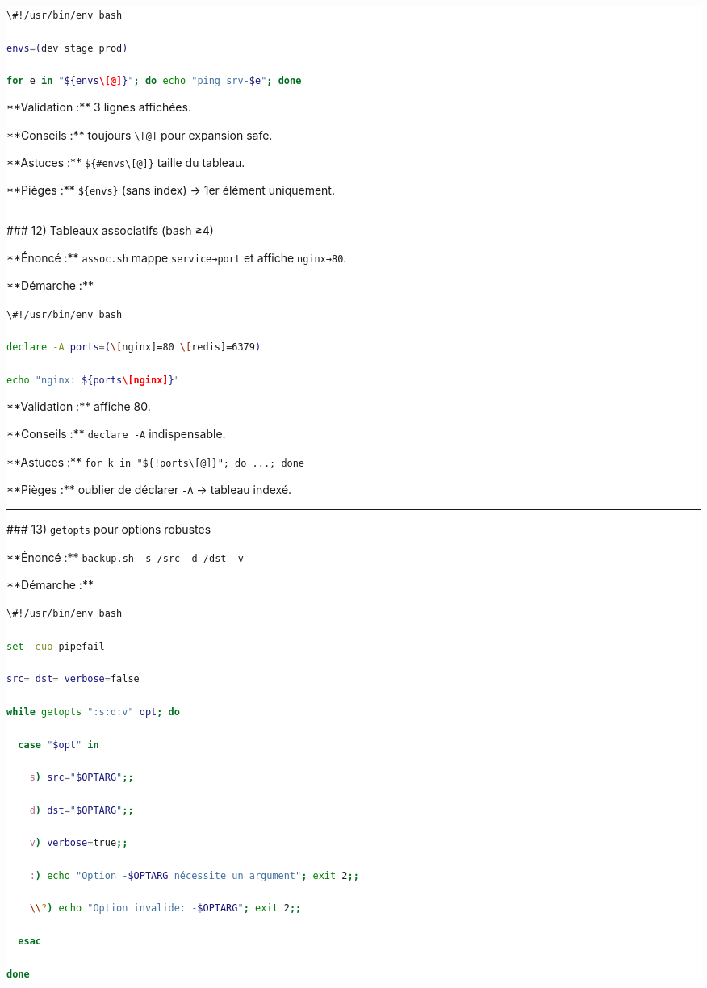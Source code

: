 ```bash
\#!/usr/bin/env bash

envs=(dev stage prod)

for e in "${envs\[@]}"; do echo "ping srv-$e"; done
```

\*\*Validation :\*\* 3 lignes affichées.

\*\*Conseils :\*\* toujours `\[@]` pour expansion safe.

\*\*Astuces :\*\* `${#envs\[@]}` taille du tableau.

\*\*Pièges :\*\* `${envs}` (sans index) → 1er élément uniquement.

---

\### 12) Tableaux associatifs (bash ≥4)

\*\*Énoncé :\*\* `assoc.sh` mappe `service→port` et affiche `nginx→80`.

\*\*Démarche :\*\*

```bash
\#!/usr/bin/env bash

declare -A ports=(\[nginx]=80 \[redis]=6379)

echo "nginx: ${ports\[nginx]}"
```

\*\*Validation :\*\* affiche 80.

\*\*Conseils :\*\* `declare -A` indispensable.

\*\*Astuces :\*\* `for k in "${!ports\[@]}"; do ...; done`

\*\*Pièges :\*\* oublier de déclarer `-A` → tableau indexé.

---

\### 13) `getopts` pour options robustes

\*\*Énoncé :\*\* `backup.sh -s /src -d /dst -v`

\*\*Démarche :\*\*

```bash
\#!/usr/bin/env bash

set -euo pipefail

src= dst= verbose=false

while getopts ":s:d:v" opt; do

  case "$opt" in

    s) src="$OPTARG";;

    d) dst="$OPTARG";;

    v) verbose=true;;

    :) echo "Option -$OPTARG nécessite un argument"; exit 2;;

    \\?) echo "Option invalide: -$OPTARG"; exit 2;;

  esac

done
```